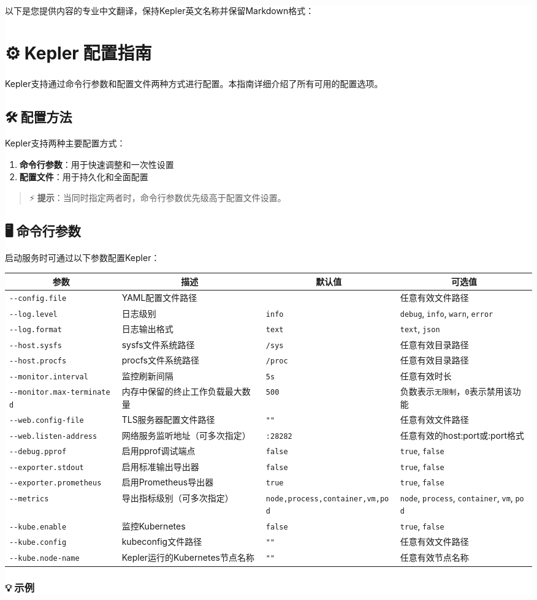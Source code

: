 以下是您提供内容的专业中文翻译，保持Kepler英文名称并保留Markdown格式：

# ⚙️ Kepler 配置指南

Kepler支持通过命令行参数和配置文件两种方式进行配置。本指南详细介绍了所有可用的配置选项。

## 🛠️ 配置方法

Kepler支持两种主要配置方式：

1. **命令行参数**：用于快速调整和一次性设置
2. **配置文件**：用于持久化和全面配置

> ⚡ **提示**：当同时指定两者时，命令行参数优先级高于配置文件设置。

## 🖥️ 命令行参数

启动服务时可通过以下参数配置Kepler：

| 参数 | 描述 | 默认值 | 可选值 |
|------|-------------|---------|--------|
| `--config.file` | YAML配置文件路径 | | 任意有效文件路径 |
| `--log.level` | 日志级别 | `info` | `debug`, `info`, `warn`, `error` |
| `--log.format` | 日志输出格式 | `text` | `text`, `json` |
| `--host.sysfs` | sysfs文件系统路径 | `/sys` | 任意有效目录路径 |
| `--host.procfs` | procfs文件系统路径 | `/proc` | 任意有效目录路径 |
| `--monitor.interval` | 监控刷新间隔 | `5s` | 任意有效时长 |
| `--monitor.max-terminated` | 内存中保留的终止工作负载最大数量 | `500` | 负数表示`无限制`，`0`表示禁用该功能 |
| `--web.config-file` | TLS服务器配置文件路径 | `""` | 任意有效文件路径 |
| `--web.listen-address` | 网络服务监听地址（可多次指定） | `:28282` | 任意有效的host:port或:port格式 |
| `--debug.pprof` | 启用pprof调试端点 | `false` | `true`, `false` |
| `--exporter.stdout` | 启用标准输出导出器 | `false` | `true`, `false` |
| `--exporter.prometheus` | 启用Prometheus导出器 | `true` | `true`, `false` |
| `--metrics` | 导出指标级别（可多次指定） | `node,process,container,vm,pod` | `node`, `process`, `container`, `vm`, `pod` |
| `--kube.enable` | 监控Kubernetes | `false` | `true`, `false` |
| `--kube.config` | kubeconfig文件路径 | `""` | 任意有效文件路径 |
| `--kube.node-name` | Kepler运行的Kubernetes节点名称 | `""` | 任意有效节点名称 |

### 💡 示例
